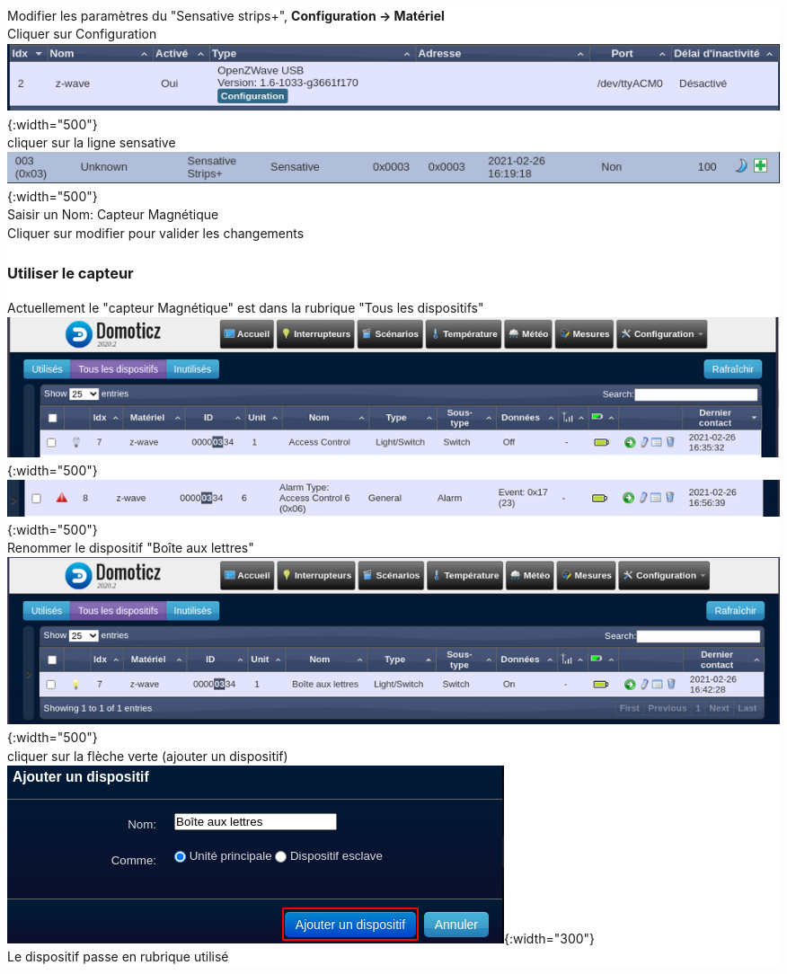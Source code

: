 
Modifier les paramètres du "Sensative strips+", **Configuration &rarr; Matériel**   
Cliquer sur Configuration  
![](domoticz026a.png){:width="500"}   
cliquer sur la ligne sensative   
![](domoticz026.png){:width="500"}    
Saisir un Nom: Capteur Magnétique  
Cliquer sur modifier pour valider les changements

### Utiliser le capteur

Actuellement le "capteur Magnétique" est dans la rubrique "Tous les dispositifs"   
![](domoticz027.png){:width="500"}    
![](domoticz027a.png){:width="500"}    
Renommer le dispositif "Boîte aux lettres"  
![](domoticz028.png){:width="500"}    
cliquer sur la flèche verte (ajouter un dispositif)  
![](domoticz029.png){:width="300"}   
Le dispositif passe en rubrique utilisé  

